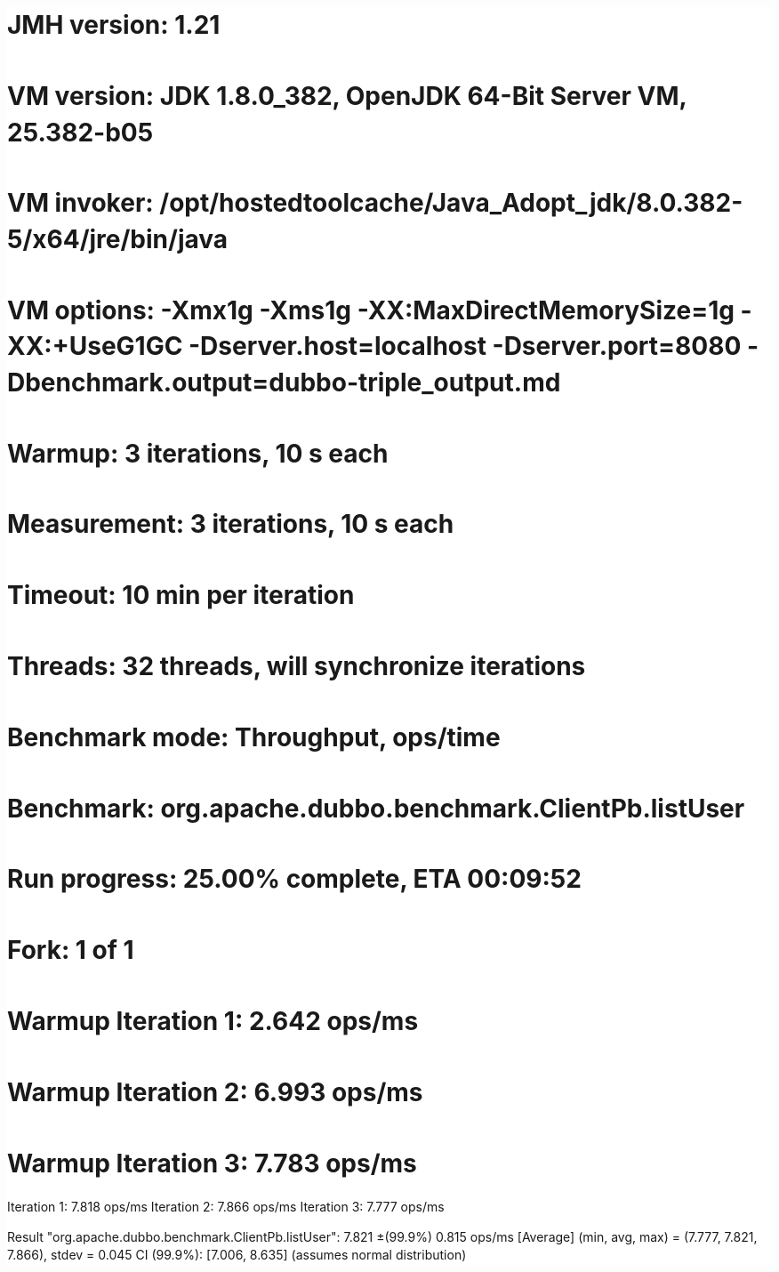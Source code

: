 
# JMH version: 1.21
# VM version: JDK 1.8.0_382, OpenJDK 64-Bit Server VM, 25.382-b05
# VM invoker: /opt/hostedtoolcache/Java_Adopt_jdk/8.0.382-5/x64/jre/bin/java
# VM options: -Xmx1g -Xms1g -XX:MaxDirectMemorySize=1g -XX:+UseG1GC -Dserver.host=localhost -Dserver.port=8080 -Dbenchmark.output=dubbo-triple_output.md
# Warmup: 3 iterations, 10 s each
# Measurement: 3 iterations, 10 s each
# Timeout: 10 min per iteration
# Threads: 32 threads, will synchronize iterations
# Benchmark mode: Throughput, ops/time
# Benchmark: org.apache.dubbo.benchmark.ClientPb.listUser

# Run progress: 25.00% complete, ETA 00:09:52
# Fork: 1 of 1
# Warmup Iteration   1: 2.642 ops/ms
# Warmup Iteration   2: 6.993 ops/ms
# Warmup Iteration   3: 7.783 ops/ms
Iteration   1: 7.818 ops/ms
Iteration   2: 7.866 ops/ms
Iteration   3: 7.777 ops/ms


Result "org.apache.dubbo.benchmark.ClientPb.listUser":
  7.821 ±(99.9%) 0.815 ops/ms [Average]
  (min, avg, max) = (7.777, 7.821, 7.866), stdev = 0.045
  CI (99.9%): [7.006, 8.635] (assumes normal distribution)
